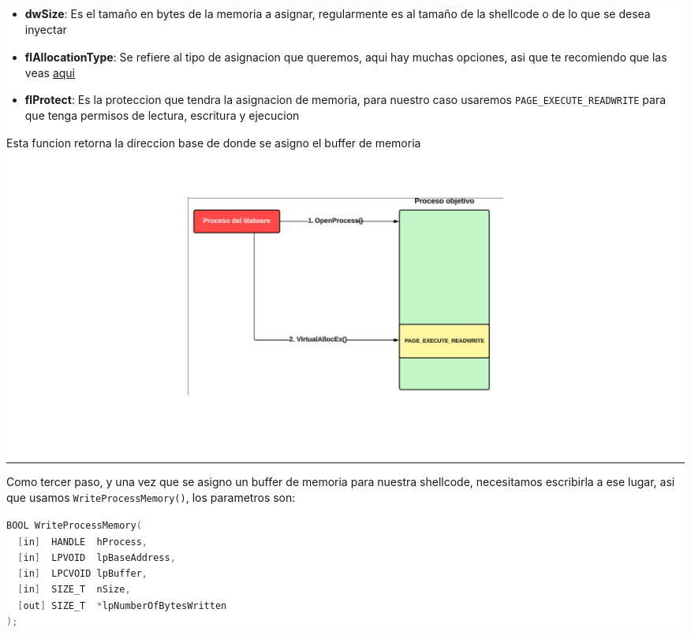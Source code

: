 - **dwSize**: Es el tamaño en bytes de la memoria a asignar, regularmente es al tamaño de la shellcode o de lo que se desea inyectar

- **flAllocationType**: Se refiere al tipo de asignacion que queremos, aqui hay muchas opciones, asi que te recomiendo que las veas [aqui](https://learn.microsoft.com/en-us/windows/win32/api/memoryapi/nf-memoryapi-virtualallocex#parameters)

- **flProtect**: Es la proteccion que tendra la asignacion de memoria, para nuestro caso usaremos ```PAGE_EXECUTE_READWRITE``` para que tenga permisos de lectura, escritura y ejecucion

Esta funcion retorna la direccion base de donde se asigno el buffer de memoria

<center><img src="/assets/img/remote_thread_injection/2.png" width="400" height="341"></center><br>

---

Como tercer paso, y una vez que se asigno un buffer de memoria para nuestra shellcode, necesitamos escribirla a ese lugar, asi que usamos ```WriteProcessMemory()```, los parametros son:

```c
BOOL WriteProcessMemory(
  [in]  HANDLE  hProcess,
  [in]  LPVOID  lpBaseAddress,
  [in]  LPCVOID lpBuffer,
  [in]  SIZE_T  nSize,
  [out] SIZE_T  *lpNumberOfBytesWritten
);
```
